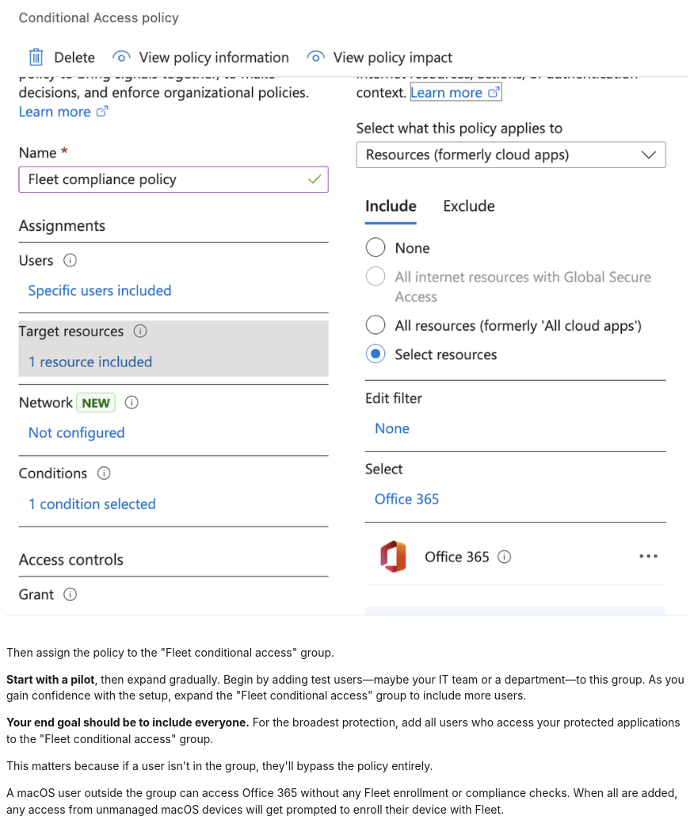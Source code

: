 ![Entra ID Conditional Access policy example](../website/assets/images/articles/entra-conditional-access-policy-554x506@2x.png)

Then assign the policy to the "Fleet conditional access" group.

**Start with a pilot**, then expand gradually. Begin by adding test users—maybe your IT team or a department—to this group. As you gain confidence with the setup, expand the "Fleet conditional access" group to include more users.

**Your end goal should be to include everyone.** For the broadest protection, add all users who access your protected applications to the "Fleet conditional access" group. 

This matters because if a user isn't in the group, they'll bypass the policy entirely. 

A macOS user outside the group can access Office 365 without any Fleet enrollment or compliance checks. When all are added, any access from unmanaged macOS devices will get prompted to enroll their device with Fleet.
